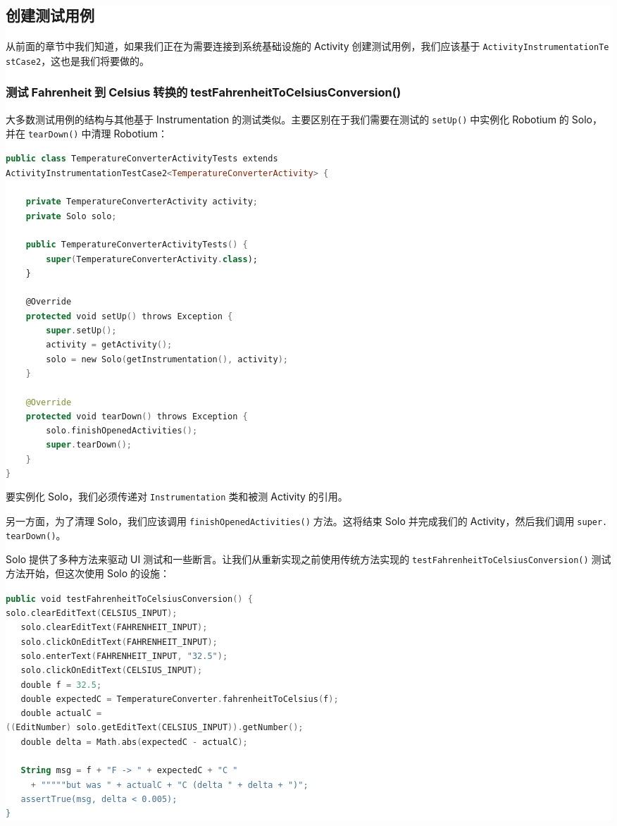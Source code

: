 ## 创建测试用例

从前面的章节中我们知道，如果我们正在为需要连接到系统基础设施的 Activity 创建测试用例，我们应该基于 `ActivityInstrumentationTestCase2`，这也是我们将要做的。

### 测试 Fahrenheit 到 Celsius 转换的 testFahrenheitToCelsiusConversion()

大多数测试用例的结构与其他基于 Instrumentation 的测试类似。主要区别在于我们需要在测试的 `setUp()` 中实例化 Robotium 的 Solo，并在 `tearDown()` 中清理 Robotium：

```kt
public class TemperatureConverterActivityTests extends 
ActivityInstrumentationTestCase2<TemperatureConverterActivity> {

    private TemperatureConverterActivity activity;
    private Solo solo;

    public TemperatureConverterActivityTests() {
        super(TemperatureConverterActivity.class);
    }

    @Override
    protected void setUp() throws Exception {
        super.setUp();
        activity = getActivity();
        solo = new Solo(getInstrumentation(), activity);
    }

    @Override
    protected void tearDown() throws Exception {
        solo.finishOpenedActivities();
        super.tearDown();
    }
}
```

要实例化 Solo，我们必须传递对 `Instrumentation` 类和被测 Activity 的引用。

另一方面，为了清理 Solo，我们应该调用 `finishOpenedActivities()` 方法。这将结束 Solo 并完成我们的 Activity，然后我们调用 `super.tearDown()`。

Solo 提供了多种方法来驱动 UI 测试和一些断言。让我们从重新实现之前使用传统方法实现的 `testFahrenheitToCelsiusConversion()` 测试方法开始，但这次使用 Solo 的设施：

```kt
public void testFahrenheitToCelsiusConversion() {
solo.clearEditText(CELSIUS_INPUT);
   solo.clearEditText(FAHRENHEIT_INPUT);
   solo.clickOnEditText(FAHRENHEIT_INPUT);
   solo.enterText(FAHRENHEIT_INPUT, "32.5");
   solo.clickOnEditText(CELSIUS_INPUT);
   double f = 32.5;
   double expectedC = TemperatureConverter.fahrenheitToCelsius(f);
   double actualC = 
((EditNumber) solo.getEditText(CELSIUS_INPUT)).getNumber();
   double delta = Math.abs(expectedC - actualC);

   String msg = f + "F -> " + expectedC + "C "
     + """""but was " + actualC + "C (delta " + delta + ")";
   assertTrue(msg, delta < 0.005);
}
```
